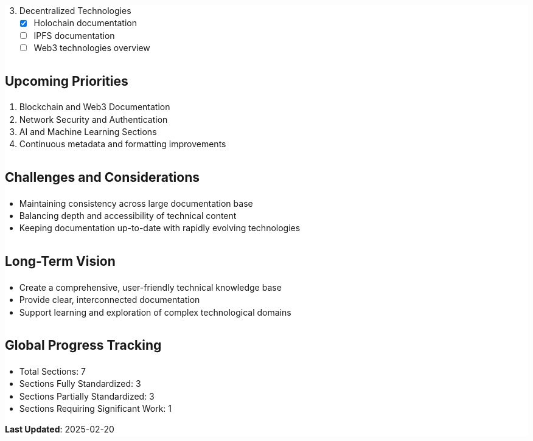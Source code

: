 3. Decentralized Technologies
   - [x] Holochain documentation
   - [ ] IPFS documentation
   - [ ] Web3 technologies overview

## Upcoming Priorities

1. Blockchain and Web3 Documentation
2. Network Security and Authentication
3. AI and Machine Learning Sections
4. Continuous metadata and formatting improvements

## Challenges and Considerations

- Maintaining consistency across large documentation base
- Balancing depth and accessibility of technical content
- Keeping documentation up-to-date with rapidly evolving technologies

## Long-Term Vision

- Create a comprehensive, user-friendly technical knowledge base
- Provide clear, interconnected documentation
- Support learning and exploration of complex technological domains

## Global Progress Tracking

- Total Sections: 7
- Sections Fully Standardized: 3
- Sections Partially Standardized: 3
- Sections Requiring Significant Work: 1

**Last Updated**: 2025-02-20
